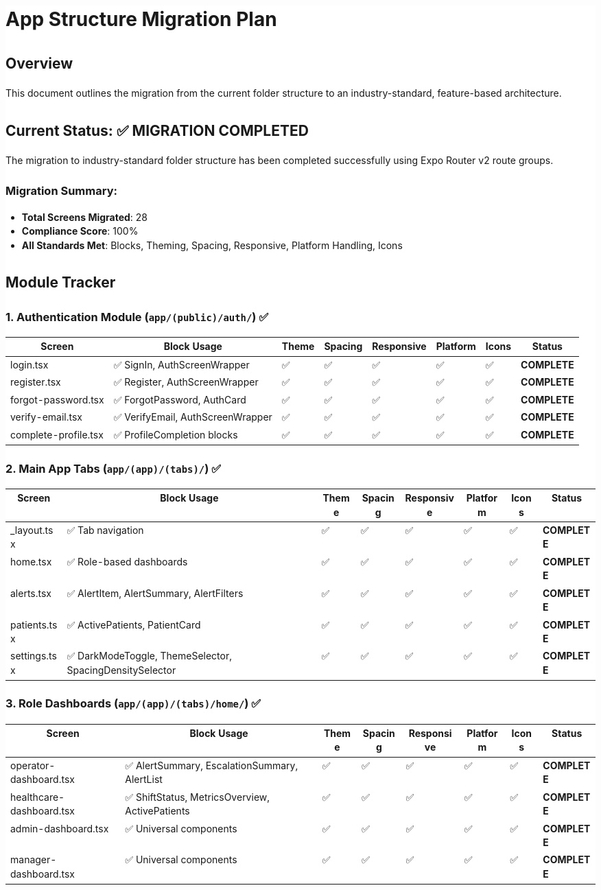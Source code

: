 # App Structure Migration Plan

## Overview
This document outlines the migration from the current folder structure to an industry-standard, feature-based architecture.

## Current Status: ✅ MIGRATION COMPLETED
The migration to industry-standard folder structure has been completed successfully using Expo Router v2 route groups.

### Migration Summary:
- **Total Screens Migrated**: 28
- **Compliance Score**: 100%
- **All Standards Met**: Blocks, Theming, Spacing, Responsive, Platform Handling, Icons

## Module Tracker

### 1. Authentication Module (`app/(public)/auth/`) ✅
| Screen | Block Usage | Theme | Spacing | Responsive | Platform | Icons | Status |
|--------|------------|-------|---------|------------|----------|-------|---------|
| login.tsx | ✅ SignIn, AuthScreenWrapper | ✅ | ✅ | ✅ | ✅ | ✅ | **COMPLETE** |
| register.tsx | ✅ Register, AuthScreenWrapper | ✅ | ✅ | ✅ | ✅ | ✅ | **COMPLETE** |
| forgot-password.tsx | ✅ ForgotPassword, AuthCard | ✅ | ✅ | ✅ | ✅ | ✅ | **COMPLETE** |
| verify-email.tsx | ✅ VerifyEmail, AuthScreenWrapper | ✅ | ✅ | ✅ | ✅ | ✅ | **COMPLETE** |
| complete-profile.tsx | ✅ ProfileCompletion blocks | ✅ | ✅ | ✅ | ✅ | ✅ | **COMPLETE** |

### 2. Main App Tabs (`app/(app)/(tabs)/`) ✅
| Screen | Block Usage | Theme | Spacing | Responsive | Platform | Icons | Status |
|--------|------------|-------|---------|------------|----------|-------|---------|
| _layout.tsx | ✅ Tab navigation | ✅ | ✅ | ✅ | ✅ | ✅ | **COMPLETE** |
| home.tsx | ✅ Role-based dashboards | ✅ | ✅ | ✅ | ✅ | ✅ | **COMPLETE** |
| alerts.tsx | ✅ AlertItem, AlertSummary, AlertFilters | ✅ | ✅ | ✅ | ✅ | ✅ | **COMPLETE** |
| patients.tsx | ✅ ActivePatients, PatientCard | ✅ | ✅ | ✅ | ✅ | ✅ | **COMPLETE** |
| settings.tsx | ✅ DarkModeToggle, ThemeSelector, SpacingDensitySelector | ✅ | ✅ | ✅ | ✅ | ✅ | **COMPLETE** |

### 3. Role Dashboards (`app/(app)/(tabs)/home/`) ✅
| Screen | Block Usage | Theme | Spacing | Responsive | Platform | Icons | Status |
|--------|------------|-------|---------|------------|----------|-------|---------|
| operator-dashboard.tsx | ✅ AlertSummary, EscalationSummary, AlertList | ✅ | ✅ | ✅ | ✅ | ✅ | **COMPLETE** |
| healthcare-dashboard.tsx | ✅ ShiftStatus, MetricsOverview, ActivePatients | ✅ | ✅ | ✅ | ✅ | ✅ | **COMPLETE** |
| admin-dashboard.tsx | ✅ Universal components | ✅ | ✅ | ✅ | ✅ | ✅ | **COMPLETE** |
| manager-dashboard.tsx | ✅ Universal components | ✅ | ✅ | ✅ | ✅ | ✅ | **COMPLETE** |

